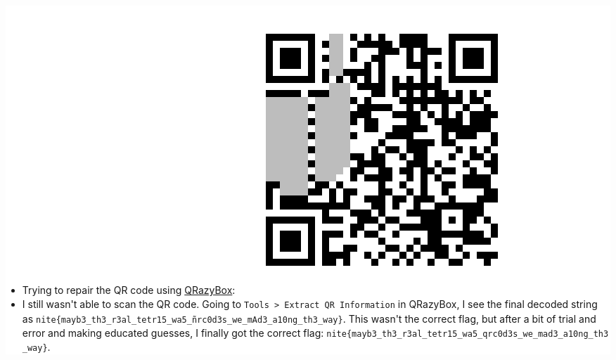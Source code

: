 - Trying to repair the QR code using [QRazyBox](https://merri.cx/qrazybox/): ![4](Screenshots/tetris4.png)
- I still wasn't able to scan the QR code. Going to `Tools > Extract QR Information` in QRazyBox, I see the final decoded string as `nite{mayb3_th3_r3al_tetr15_wa5_ñrc0d3s_we_mAd3_a10ng_th3_way}`. This wasn't the correct flag, but after a bit of trial and error and making educated guesses, I finally got the correct flag: `nite{mayb3_th3_r3al_tetr15_wa5_qrc0d3s_we_mad3_a10ng_th3_way}`.